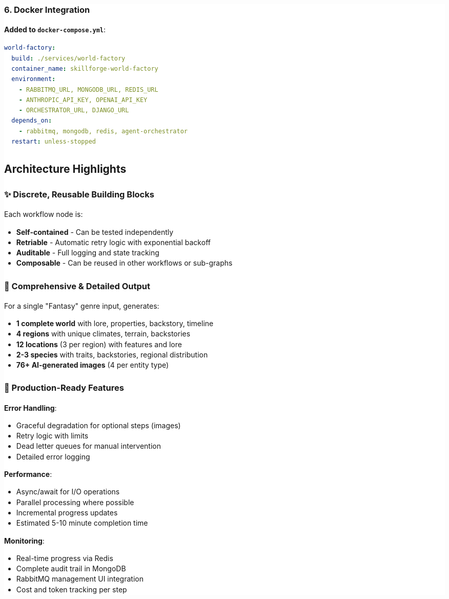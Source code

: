### 6. Docker Integration

**Added to `docker-compose.yml`**:
```yaml
world-factory:
  build: ./services/world-factory
  container_name: skillforge-world-factory
  environment:
    - RABBITMQ_URL, MONGODB_URL, REDIS_URL
    - ANTHROPIC_API_KEY, OPENAI_API_KEY
    - ORCHESTRATOR_URL, DJANGO_URL
  depends_on:
    - rabbitmq, mongodb, redis, agent-orchestrator
  restart: unless-stopped
```

## Architecture Highlights

### ✨ Discrete, Reusable Building Blocks

Each workflow node is:
- **Self-contained** - Can be tested independently
- **Retriable** - Automatic retry logic with exponential backoff
- **Auditable** - Full logging and state tracking
- **Composable** - Can be reused in other workflows or sub-graphs

### 🎯 Comprehensive & Detailed Output

For a single "Fantasy" genre input, generates:
- **1 complete world** with lore, properties, backstory, timeline
- **4 regions** with unique climates, terrain, backstories
- **12 locations** (3 per region) with features and lore
- **2-3 species** with traits, backstories, regional distribution
- **76+ AI-generated images** (4 per entity type)

### 💪 Production-Ready Features

**Error Handling**:
- Graceful degradation for optional steps (images)
- Retry logic with limits
- Dead letter queues for manual intervention
- Detailed error logging

**Performance**:
- Async/await for I/O operations
- Parallel processing where possible
- Incremental progress updates
- Estimated 5-10 minute completion time

**Monitoring**:
- Real-time progress via Redis
- Complete audit trail in MongoDB
- RabbitMQ management UI integration
- Cost and token tracking per step
